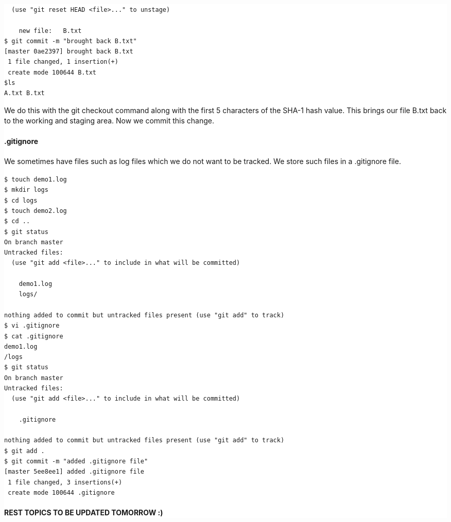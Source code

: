 ```
  (use "git reset HEAD <file>..." to unstage)

	new file:   B.txt
$ git commit -m "brought back B.txt"
[master 0ae2397] brought back B.txt
 1 file changed, 1 insertion(+)
 create mode 100644 B.txt
$ls
A.txt B.txt
```

 We do this with the git checkout command along with the first 5 characters of the SHA-1 hash value. This brings our file B.txt back to the working and staging area. Now we commit this change.

#### .gitignore

We sometimes have files such as log files which we do not want to be tracked. We store such files in a .gitignore file.

```
$ touch demo1.log
$ mkdir logs
$ cd logs
$ touch demo2.log
$ cd .. 
$ git status
On branch master
Untracked files:
  (use "git add <file>..." to include in what will be committed)

	demo1.log
	logs/
	
nothing added to commit but untracked files present (use "git add" to track)
$ vi .gitignore
$ cat .gitignore
demo1.log
/logs
$ git status
On branch master
Untracked files:
  (use "git add <file>..." to include in what will be committed)

	.gitignore

nothing added to commit but untracked files present (use "git add" to track)
$ git add .
$ git commit -m "added .gitignore file"
[master 5ee8ee1] added .gitignore file
 1 file changed, 3 insertions(+)
 create mode 100644 .gitignore
```

#### REST TOPICS TO BE UPDATED TOMORROW :)







